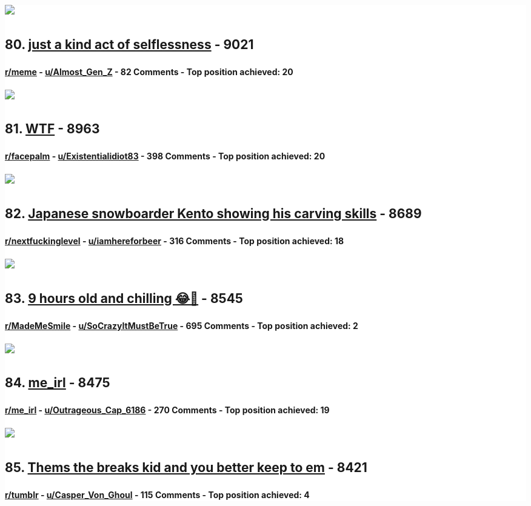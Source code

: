 <a href="https://i.redd.it/0emgs3zd2wub1.jpg"><img src="https://a.thumbs.redditmedia.com/ZPxAASsRsmX6xfzteGWSq4rRlS060etRRFJdKDSKEe8.jpg"></img></a>

## 80. [just a kind act of selflessness](http://reddit.com/r/meme/comments/17ajn5d/just_a_kind_act_of_selflessness/) - 9021
#### [r/meme](http://reddit.com/r/meme) - [u/Almost_Gen_Z](http://reddit.com/u/Almost_Gen_Z) - 82 Comments - Top position achieved: 20

<a href="https://i.redd.it/hx8zczggjwub1.jpg"><img src="https://b.thumbs.redditmedia.com/cQFRj8Nl_pHWO5UKH01m34gSkv1gUnx3TiALhGKRiSs.jpg"></img></a>

## 81. [WTF](http://reddit.com/r/facepalm/comments/17awkf1/wtf/) - 8963
#### [r/facepalm](http://reddit.com/r/facepalm) - [u/Existentialidiot83](http://reddit.com/u/Existentialidiot83) - 398 Comments - Top position achieved: 20

<a href="https://i.redd.it/t2o8czugzzub1.jpg"><img src="https://b.thumbs.redditmedia.com/_gJQtqhyCK449hmdN19mTyRfG1YM_ncwQvUqUIWX2lY.jpg"></img></a>

## 82. [Japanese snowboarder Kento showing his carving skills](http://reddit.com/r/nextfuckinglevel/comments/17aqiz3/japanese_snowboarder_kento_showing_his_carving/) - 8689
#### [r/nextfuckinglevel](http://reddit.com/r/nextfuckinglevel) - [u/iamhereforbeer](http://reddit.com/u/iamhereforbeer) - 316 Comments - Top position achieved: 18

<a href="https://v.redd.it/9qan1ixwnyub1"><img src="https://external-preview.redd.it/dHdmMmVqb3dueXViMYDi-cA9PecF3KGBXULeyYGxl_TBS0ZPC5Fp-YjSbjGI.png?width=140&amp;height=140&amp;crop=140:140,smart&amp;format=jpg&amp;v=enabled&amp;lthumb=true&amp;s=aaa8bb862735a710df04e55bc1531cfc7a9582fc"></img></a>

## 83. [9 hours old and chilling 😂🥰](http://reddit.com/r/MadeMeSmile/comments/17b6nmb/9_hours_old_and_chilling/) - 8545
#### [r/MadeMeSmile](http://reddit.com/r/MadeMeSmile) - [u/SoCrazyItMustBeTrue](http://reddit.com/u/SoCrazyItMustBeTrue) - 695 Comments - Top position achieved: 2

<a href="https://v.redd.it/57vsufts62vb1"><img src="https://external-preview.redd.it/eDY4Zm15YnI2MnZiMTiH3OfFQlkMxk7tyVFzAAWyQAQAPlY2XHrY23g4kt3D.png?width=140&amp;height=140&amp;crop=140:140,smart&amp;format=jpg&amp;v=enabled&amp;lthumb=true&amp;s=2c0343ba2d9eb093015afa2fa64af1610f452d3a"></img></a>

## 84. [me_irl](http://reddit.com/r/me_irl/comments/17alus7/me_irl/) - 8475
#### [r/me_irl](http://reddit.com/r/me_irl) - [u/Outrageous_Cap_6186](http://reddit.com/u/Outrageous_Cap_6186) - 270 Comments - Top position achieved: 19

<a href="https://v.redd.it/j1how4o1bxub1"><img src="https://external-preview.redd.it/NWw0eGp4ZjFieHViMb3vJC9WyF-_PMto5WaL7bGaNeKn5KrmqYIw3l68nFtw.png?width=140&amp;height=140&amp;crop=140:140,smart&amp;format=jpg&amp;v=enabled&amp;lthumb=true&amp;s=1c9e1200ac55af5faa745cb65f05bbf49be4eddb"></img></a>

## 85. [Thems the breaks kid and you better keep to em](http://reddit.com/r/tumblr/comments/17b55zl/thems_the_breaks_kid_and_you_better_keep_to_em/) - 8421
#### [r/tumblr](http://reddit.com/r/tumblr) - [u/Casper_Von_Ghoul](http://reddit.com/u/Casper_Von_Ghoul) - 115 Comments - Top position achieved: 4
